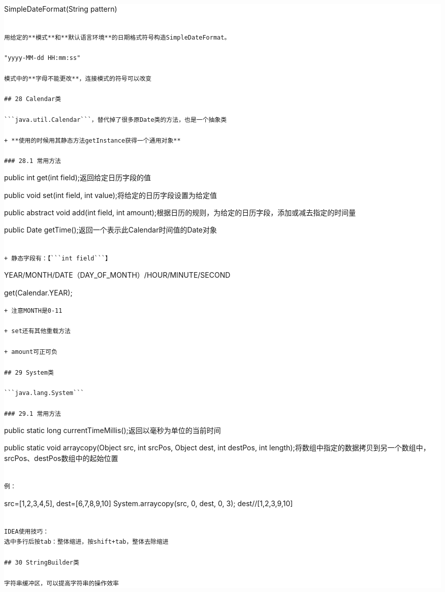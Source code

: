 ```
```
SimpleDateFormat(String pattern)
```

用给定的**模式**和**默认语言环境**的日期格式符号构造SimpleDateFormat。

"yyyy-MM-dd HH:mm:ss"

模式中的**字母不能更改**，连接模式的符号可以改变

## 28 Calendar类

```java.util.Calendar```，替代掉了很多原Date类的方法，也是一个抽象类

+ **使用的时候用其静态方法getInstance获得一个通用对象**

### 28.1 常用方法

```
public int get(int field);返回给定日历字段的值

public void set(int field, int value);将给定的日历字段设置为给定值

public abstract void add(int field, int amount);根据日历的规则，为给定的日历字段，添加或减去指定的时间量

public Date getTime();返回一个表示此Calendar时间值的Date对象
```

+ 静态字段有：【```int field```】

```
YEAR/MONTH/DATE（DAY_OF_MONTH）/HOUR/MINUTE/SECOND

get(Calendar.YEAR);
```
+ 注意MONTH是0-11

+ set还有其他重载方法

+ amount可正可负

## 29 System类

```java.lang.System```

### 29.1 常用方法

```
public static long currentTimeMillis();返回以毫秒为单位的当前时间

public static void arraycopy(Object src, int srcPos, Object dest, int destPos, int length);将数组中指定的数据拷贝到另一个数组中，srcPos、destPos数组中的起始位置
```

例：
```
src=[1,2,3,4,5], dest=[6,7,8,9,10]
System.arraycopy(src, 0, dest, 0, 3);
dest//[1,2,3,9,10]
```

IDEA使用技巧：
选中多行后按tab：整体缩进，按shift+tab，整体去除缩进

## 30 StringBuilder类

字符串缓冲区，可以提高字符串的操作效率
```
